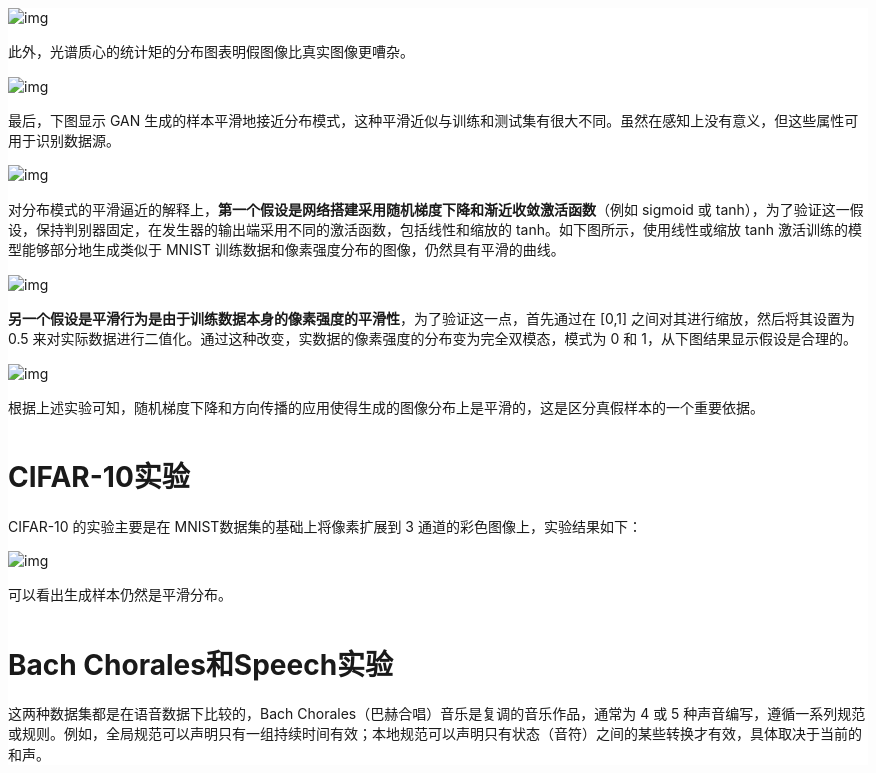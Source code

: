 
![img](https://mmbiz.qpic.cn/mmbiz_png/VBcD02jFhgmbHDnXNdDoDhlNfVnYz9s1PiaXoHg2St2Fw6VwPLGUDmxO8fRyTSjebP5Fag7DLo3Kmzn8lwicNksw/640?tp=webp&wxfrom=5&wx_lazy=1&wx_co=1)



此外，光谱质心的统计矩的分布图表明假图像比真实图像更嘈杂。



![img](https://mmbiz.qpic.cn/mmbiz_png/VBcD02jFhgmbHDnXNdDoDhlNfVnYz9s1alYcXpm7dU7I60UlxRU7kVSoXDWQosQMT23LDQPY6PtwJM1UYAOdzw/640?tp=webp&wxfrom=5&wx_lazy=1&wx_co=1)



最后，下图显示 GAN 生成的样本平滑地接近分布模式，这种平滑近似与训练和测试集有很大不同。虽然在感知上没有意义，但这些属性可用于识别数据源。



![img](https://mmbiz.qpic.cn/mmbiz_png/VBcD02jFhgmbHDnXNdDoDhlNfVnYz9s1Pzic5x9DZCxiaMohEb6cPlfaZSWFshRyYhImNItr8c1pKZwkXVcZhDcg/640?tp=webp&wxfrom=5&wx_lazy=1&wx_co=1)



对分布模式的平滑逼近的解释上，**第一个假设是网络搭建采用随机梯度下降和渐近收敛激活函数**（例如 sigmoid 或 tanh），为了验证这一假设，保持判别器固定，在发生器的输出端采用不同的激活函数，包括线性和缩放的 tanh。如下图所示，使用线性或缩放 tanh 激活训练的模型能够部分地生成类似于 MNIST 训练数据和像素强度分布的图像，仍然具有平滑的曲线。



![img](https://mmbiz.qpic.cn/mmbiz_png/VBcD02jFhgmbHDnXNdDoDhlNfVnYz9s1WVFcRk75k1Shjmah3ribqkpxeBbZqTqyxzwG0L8TEJnk4qeEggmhQmA/640?tp=webp&wxfrom=5&wx_lazy=1&wx_co=1)



**另一个假设是平滑行为是由于训练数据本身的像素强度的平滑性**，为了验证这一点，首先通过在 [0,1] 之间对其进行缩放，然后将其设置为 0.5 来对实际数据进行二值化。通过这种改变，实数据的像素强度的分布变为完全双模态，模式为 0 和 1，从下图结果显示假设是合理的。



![img](https://mmbiz.qpic.cn/mmbiz_png/VBcD02jFhgmbHDnXNdDoDhlNfVnYz9s1MN5Qiaic4F4cZkt9P4etLMcdeVxPc649XyqVvzMVOqBvFuRfCxgOZAWg/640?tp=webp&wxfrom=5&wx_lazy=1&wx_co=1)



根据上述实验可知，随机梯度下降和方向传播的应用使得生成的图像分布上是平滑的，这是区分真假样本的一个重要依据。



# CIFAR-10实验



CIFAR-10 的实验主要是在 MNIST数据集的基础上将像素扩展到 3 通道的彩色图像上，实验结果如下：



![img](https://mmbiz.qpic.cn/mmbiz_png/VBcD02jFhgmbHDnXNdDoDhlNfVnYz9s1CbR33o66HogwkgF81TsyfqNjfoqfpciaOicZk1ytBsnxFh4XlllES2hg/640?tp=webp&wxfrom=5&wx_lazy=1&wx_co=1)



可以看出生成样本仍然是平滑分布。



# Bach Chorales和Speech实验



这两种数据集都是在语音数据下比较的，Bach Chorales（巴赫合唱）音乐是复调的音乐作品，通常为 4 或 5 种声音编写，遵循一系列规范或规则。例如，全局规范可以声明只有一组持续时间有效；本地规范可以声明只有状态（音符）之间的某些转换才有效，具体取决于当前的和声。

